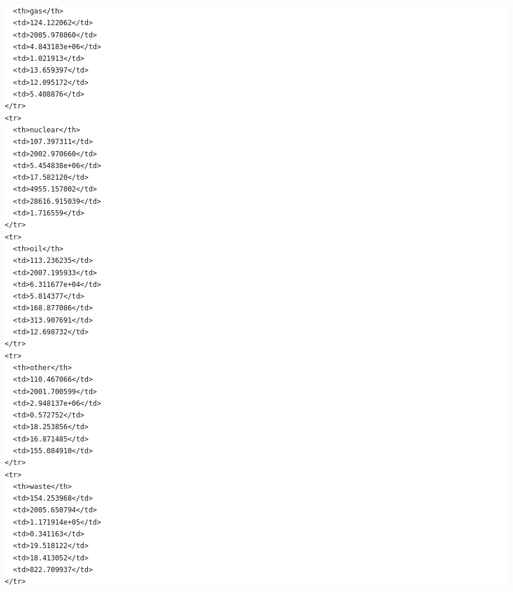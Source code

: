       <th>gas</th>
      <td>124.122062</td>
      <td>2005.978060</td>
      <td>4.843183e+06</td>
      <td>1.021913</td>
      <td>13.659397</td>
      <td>12.095172</td>
      <td>5.408876</td>
    </tr>
    <tr>
      <th>nuclear</th>
      <td>107.397311</td>
      <td>2002.970660</td>
      <td>5.454838e+06</td>
      <td>17.582120</td>
      <td>4955.157002</td>
      <td>28616.915039</td>
      <td>1.716559</td>
    </tr>
    <tr>
      <th>oil</th>
      <td>113.236235</td>
      <td>2007.195933</td>
      <td>6.311677e+04</td>
      <td>5.814377</td>
      <td>168.877086</td>
      <td>313.907691</td>
      <td>12.698732</td>
    </tr>
    <tr>
      <th>other</th>
      <td>110.467066</td>
      <td>2001.700599</td>
      <td>2.948137e+06</td>
      <td>0.572752</td>
      <td>18.253856</td>
      <td>16.871485</td>
      <td>155.084910</td>
    </tr>
    <tr>
      <th>waste</th>
      <td>154.253968</td>
      <td>2005.650794</td>
      <td>1.171914e+05</td>
      <td>0.341163</td>
      <td>19.518122</td>
      <td>18.413052</td>
      <td>822.709937</td>
    </tr>
  </tbody>
</table>
</div>
